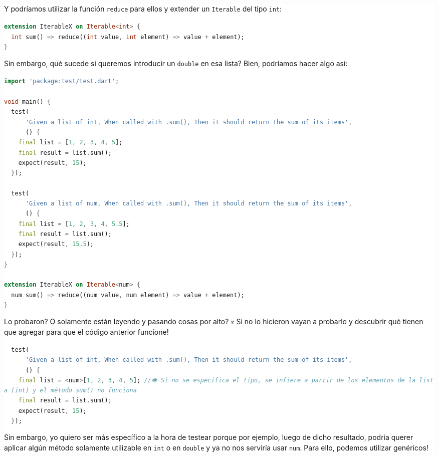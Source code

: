Y podríamos utilizar la función `reduce` para ellos y extender un `Iterable` del
tipo `int`:

```dart
extension IterableX on Iterable<int> {
  int sum() => reduce((int value, int element) => value + element);
}
```

Sin embargo, qué sucede si queremos introducir un `double` en esa lista? Bien,
podríamos hacer algo así:

```dart
import 'package:test/test.dart';

void main() {
  test(
      'Given a list of int, When called with .sum(), Then it should return the sum of its items',
      () {
    final list = [1, 2, 3, 4, 5];
    final result = list.sum();
    expect(result, 15);
  });

  test(
      'Given a list of num, When called with .sum(), Then it should return the sum of its items',
      () {
    final list = [1, 2, 3, 4, 5.5];
    final result = list.sum();
    expect(result, 15.5);
  });
}

extension IterableX on Iterable<num> {
  num sum() => reduce((num value, num element) => value + element);
}
```

Lo probaron? O solamente están leyendo y pasando cosas por alto? 💀 Si no lo
hicieron vayan a probarlo y descubrir qué tienen que agregar para que el código
anterior funcione!

```dart
  test(
      'Given a list of int, When called with .sum(), Then it should return the sum of its items',
      () {
    final list = <num>[1, 2, 3, 4, 5]; //👁️ Si no se especifica el tipo, se infiere a partir de los elementos de la lista (int) y el método sum() no funciona
    final result = list.sum();
    expect(result, 15);
  });
```

Sin embargo, yo quiero ser más específico a la hora de testear porque por
ejemplo, luego de dicho resultado, podría querer aplicar algún método solamente
utilizable en `int` o en `double` y ya no nos serviría usar `num`. Para ello,
podemos utilizar genéricos!
